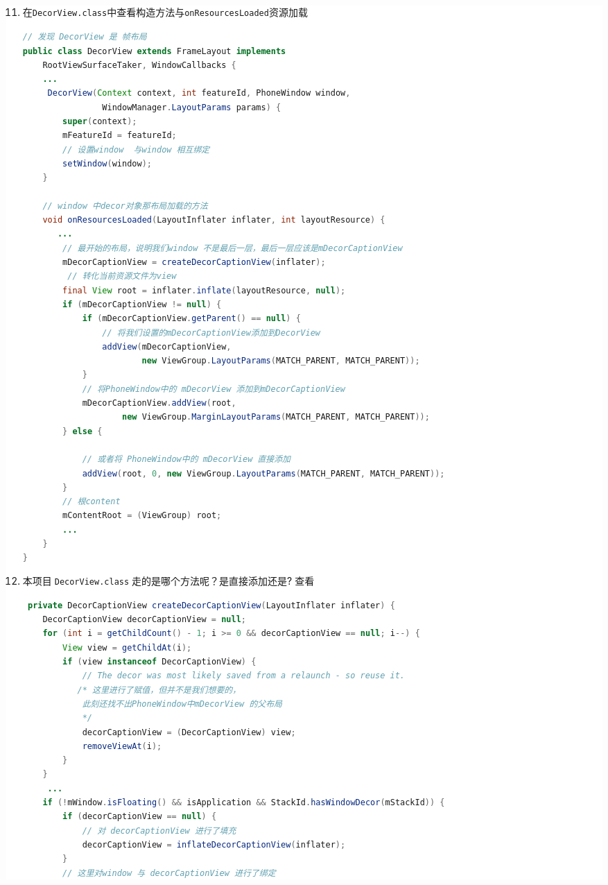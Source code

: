 11. 在`DecorView.class`中查看构造方法与`onResourcesLoaded`资源加载

    ```java
    // 发现 DecorView 是 帧布局
    public class DecorView extends FrameLayout implements 
        RootViewSurfaceTaker, WindowCallbacks {
        ...
         DecorView(Context context, int featureId, PhoneWindow window,
                    WindowManager.LayoutParams params) {
            super(context);
            mFeatureId = featureId;
            // 设置window  与window 相互绑定
            setWindow(window);
        }
        
        // window 中decor对象那布局加载的方法
        void onResourcesLoaded(LayoutInflater inflater, int layoutResource) {
           ...
            // 最开始的布局，说明我们window 不是最后一层，最后一层应该是mDecorCaptionView
            mDecorCaptionView = createDecorCaptionView(inflater);
             // 转化当前资源文件为view
            final View root = inflater.inflate(layoutResource, null);
            if (mDecorCaptionView != null) {
                if (mDecorCaptionView.getParent() == null) {
                    // 将我们设置的mDecorCaptionView添加到DecorView
                    addView(mDecorCaptionView,
                            new ViewGroup.LayoutParams(MATCH_PARENT, MATCH_PARENT));
                }
                // 将PhoneWindow中的 mDecorView 添加到mDecorCaptionView
                mDecorCaptionView.addView(root,
                        new ViewGroup.MarginLayoutParams(MATCH_PARENT, MATCH_PARENT));
            } else {
    
                // 或者将 PhoneWindow中的 mDecorView 直接添加
                addView(root, 0, new ViewGroup.LayoutParams(MATCH_PARENT, MATCH_PARENT));
            }
            // 根content
            mContentRoot = (ViewGroup) root;
            ...
        }
    }
    ```

12. 本项目 `DecorView.class` 走的是哪个方法呢？是直接添加还是? 查看

    ```java
     private DecorCaptionView createDecorCaptionView(LayoutInflater inflater) {
        DecorCaptionView decorCaptionView = null;
        for (int i = getChildCount() - 1; i >= 0 && decorCaptionView == null; i--) {
            View view = getChildAt(i);
            if (view instanceof DecorCaptionView) {
                // The decor was most likely saved from a relaunch - so reuse it.
               /* 这里进行了赋值，但并不是我们想要的，
                此刻还找不出PhoneWindow中mDecorView 的父布局
                */
                decorCaptionView = (DecorCaptionView) view;
                removeViewAt(i);
            }
        }
         ...
        if (!mWindow.isFloating() && isApplication && StackId.hasWindowDecor(mStackId)) {
            if (decorCaptionView == null) {
                // 对 decorCaptionView 进行了填充
                decorCaptionView = inflateDecorCaptionView(inflater);
            }
            // 这里对window 与 decorCaptionView 进行了绑定
